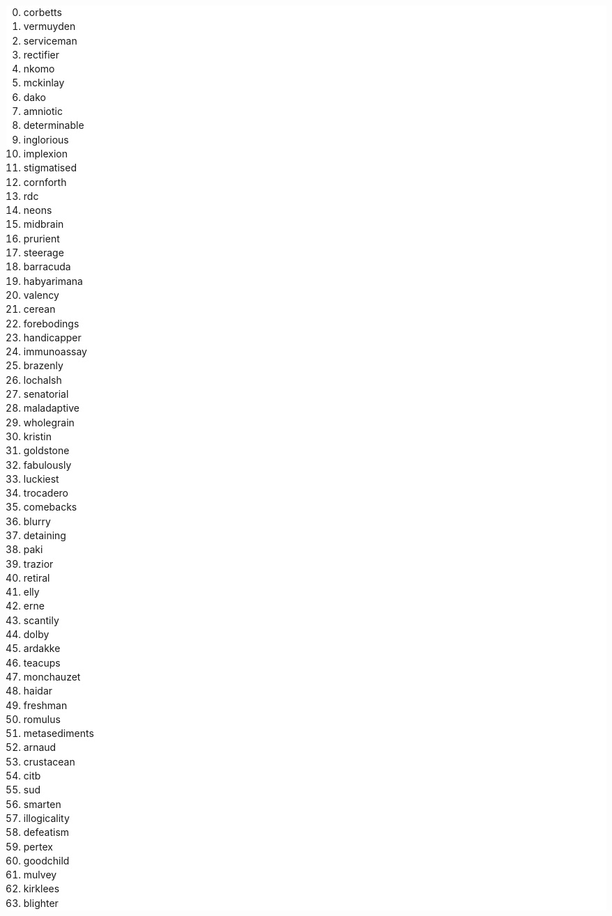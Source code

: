 0. corbetts
1. vermuyden
2. serviceman
3. rectifier
4. nkomo
5. mckinlay
6. dako
7. amniotic
8. determinable
9. inglorious
10. implexion
11. stigmatised
12. cornforth
13. rdc
14. neons
15. midbrain
16. prurient
17. steerage
18. barracuda
19. habyarimana
20. valency
21. cerean
22. forebodings
23. handicapper
24. immunoassay
25. brazenly
26. lochalsh
27. senatorial
28. maladaptive
29. wholegrain
30. kristin
31. goldstone
32. fabulously
33. luckiest
34. trocadero
35. comebacks
36. blurry
37. detaining
38. paki
39. trazior
40. retiral
41. elly
42. erne
43. scantily
44. dolby
45. ardakke
46. teacups
47. monchauzet
48. haidar
49. freshman
50. romulus
51. metasediments
52. arnaud
53. crustacean
54. citb
55. sud
56. smarten
57. illogicality
58. defeatism
59. pertex
60. goodchild
61. mulvey
62. kirklees
63. blighter